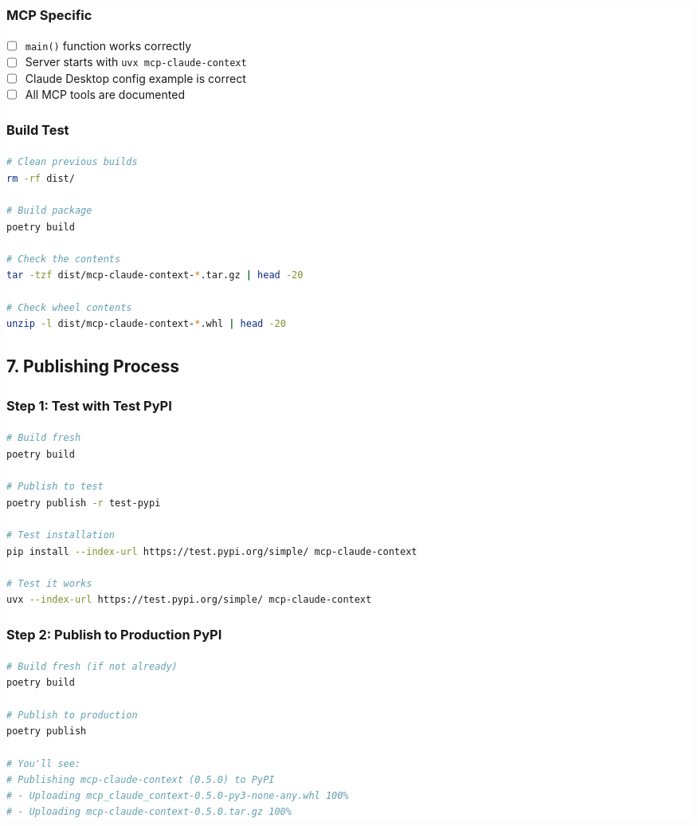 ### MCP Specific
- [ ] `main()` function works correctly
- [ ] Server starts with `uvx mcp-claude-context`
- [ ] Claude Desktop config example is correct
- [ ] All MCP tools are documented

### Build Test
```bash
# Clean previous builds
rm -rf dist/

# Build package
poetry build

# Check the contents
tar -tzf dist/mcp-claude-context-*.tar.gz | head -20

# Check wheel contents
unzip -l dist/mcp-claude-context-*.whl | head -20
```

## 7. Publishing Process

### Step 1: Test with Test PyPI
```bash
# Build fresh
poetry build

# Publish to test
poetry publish -r test-pypi

# Test installation
pip install --index-url https://test.pypi.org/simple/ mcp-claude-context

# Test it works
uvx --index-url https://test.pypi.org/simple/ mcp-claude-context
```

### Step 2: Publish to Production PyPI
```bash
# Build fresh (if not already)
poetry build

# Publish to production
poetry publish

# You'll see:
# Publishing mcp-claude-context (0.5.0) to PyPI
# - Uploading mcp_claude_context-0.5.0-py3-none-any.whl 100%
# - Uploading mcp-claude-context-0.5.0.tar.gz 100%
```
